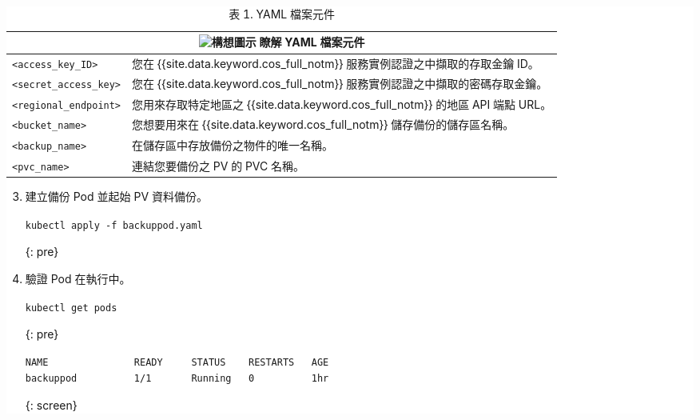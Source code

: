    
   <table>
   <caption>表 1. YAML 檔案元件</caption>
   <thead>
   <th colspan=2><img src="../images/idea.png" alt="構想圖示"/> 瞭解 YAML 檔案元件</th>
   </thead>
    <tbody>
     <tr>
     <td><code>&lt;access_key_ID&gt;</code></td>
     <td>您在 {{site.data.keyword.cos_full_notm}} 服務實例認證之中擷取的存取金鑰 ID。</td>
     </tr>
     <tr>
     <td><code>&lt;secret_access_key&gt;</code></td>
     <td>您在 {{site.data.keyword.cos_full_notm}} 服務實例認證之中擷取的密碼存取金鑰。</td>
     </tr>
     <tr>
     <td><code>&lt;regional_endpoint&gt;</code></td>
     <td>您用來存取特定地區之 {{site.data.keyword.cos_full_notm}} 的地區 API 端點 URL。</td>
     </tr>
     <tr>
     <td><code>&lt;bucket_name&gt;</code></td>
     <td>您想要用來在 {{site.data.keyword.cos_full_notm}} 儲存備份的儲存區名稱。</td>
     </tr>
     <tr>
     <td><code>&lt;backup_name&gt;</code></td>
     <td>在儲存區中存放備份之物件的唯一名稱。</td>
     </tr>
     <tr>
     <td><code>&lt;pvc_name&gt;</code></td>
     <td>連結您要備份之 PV 的 PVC 名稱。</td>
     </tr>
     </tbody>
     </table>
    
3. 建立備份 Pod 並起始 PV 資料備份。

    ```
    kubectl apply -f backuppod.yaml
    ```
    {: pre}

4. 驗證 Pod 在執行中。

    ```
    kubectl get pods
    ```
    {: pre}

    ```
    NAME               READY     STATUS    RESTARTS   AGE
    backuppod          1/1       Running   0          1hr
    ```
    {: screen}

